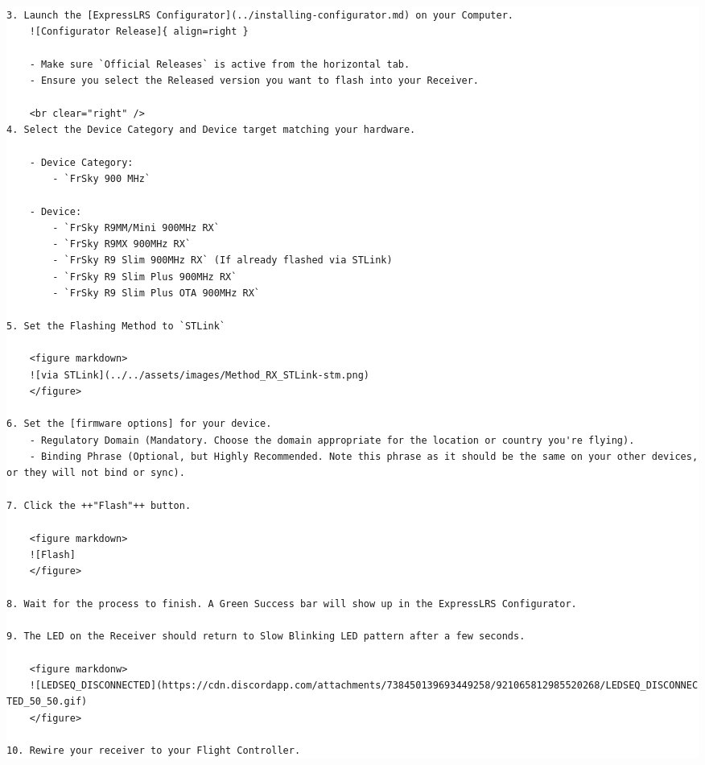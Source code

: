     3. Launch the [ExpressLRS Configurator](../installing-configurator.md) on your Computer.
        ![Configurator Release]{ align=right }

        - Make sure `Official Releases` is active from the horizontal tab.
        - Ensure you select the Released version you want to flash into your Receiver.

        <br clear="right" />
    4. Select the Device Category and Device target matching your hardware.

        - Device Category: 
            - `FrSky 900 MHz`

        - Device:
            - `FrSky R9MM/Mini 900MHz RX`
            - `FrSky R9MX 900MHz RX`
            - `FrSky R9 Slim 900MHz RX` (If already flashed via STLink)
            - `FrSky R9 Slim Plus 900MHz RX`
            - `FrSky R9 Slim Plus OTA 900MHz RX`

    5. Set the Flashing Method to `STLink`

        <figure markdown>
        ![via STLink](../../assets/images/Method_RX_STLink-stm.png)
        </figure>

    6. Set the [firmware options] for your device.
        - Regulatory Domain (Mandatory. Choose the domain appropriate for the location or country you're flying).
        - Binding Phrase (Optional, but Highly Recommended. Note this phrase as it should be the same on your other devices, or they will not bind or sync).

    7. Click the ++"Flash"++ button.

        <figure markdown>
        ![Flash]
        </figure>
          
    8. Wait for the process to finish. A Green Success bar will show up in the ExpressLRS Configurator.

    9. The LED on the Receiver should return to Slow Blinking LED pattern after a few seconds.

        <figure markdonw>
        ![LEDSEQ_DISCONNECTED](https://cdn.discordapp.com/attachments/738450139693449258/921065812985520268/LEDSEQ_DISCONNECTED_50_50.gif)
        </figure> 

    10. Rewire your receiver to your Flight Controller.

[Configurator Release]: ../../assets/images/ConfiguratorRelease.png
[Flash]: ../../assets/images/BuildFlash.png
[Build]: ../../assets/images/Build.png
[Receiver Wiring]: ../receivers/wiring-up.md
[Configured]: ../receivers/configuring-fc.md
[firmware options]: ../firmware-options.md
[Receiver Wiring]: wiring-up.md#connecting-a-receiver
[Bootloaders]: #bootloaders
[wire]: ../receivers/wiring-up.md 
